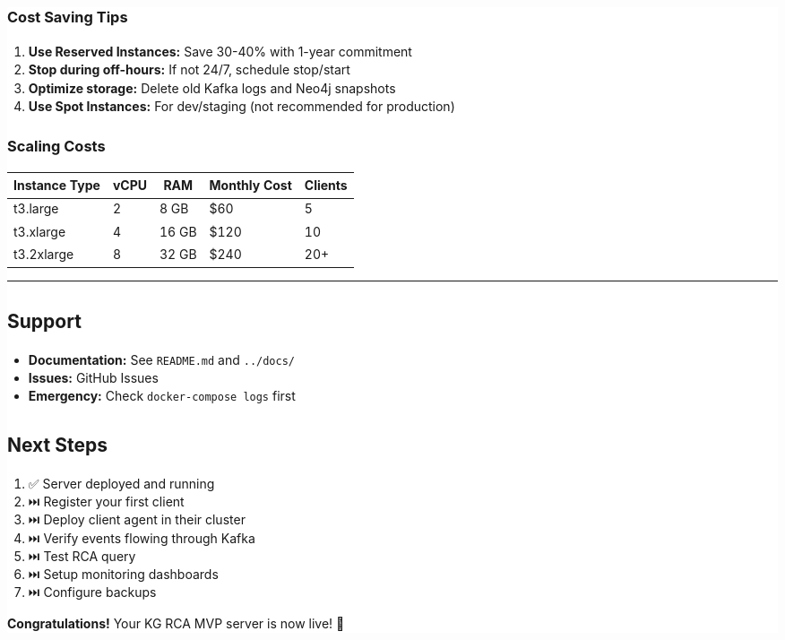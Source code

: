 ### Cost Saving Tips

1. **Use Reserved Instances:** Save 30-40% with 1-year commitment
2. **Stop during off-hours:** If not 24/7, schedule stop/start
3. **Optimize storage:** Delete old Kafka logs and Neo4j snapshots
4. **Use Spot Instances:** For dev/staging (not recommended for production)

### Scaling Costs

| Instance Type | vCPU | RAM | Monthly Cost | Clients |
|--------------|------|-----|--------------|---------|
| t3.large | 2 | 8 GB | $60 | 5 |
| t3.xlarge | 4 | 16 GB | $120 | 10 |
| t3.2xlarge | 8 | 32 GB | $240 | 20+ |

---

## Support

- **Documentation:** See `README.md` and `../docs/`
- **Issues:** GitHub Issues
- **Emergency:** Check `docker-compose logs` first

## Next Steps

1. ✅ Server deployed and running
2. ⏭️ Register your first client
3. ⏭️ Deploy client agent in their cluster
4. ⏭️ Verify events flowing through Kafka
5. ⏭️ Test RCA query
6. ⏭️ Setup monitoring dashboards
7. ⏭️ Configure backups

**Congratulations!** Your KG RCA MVP server is now live! 🎉
